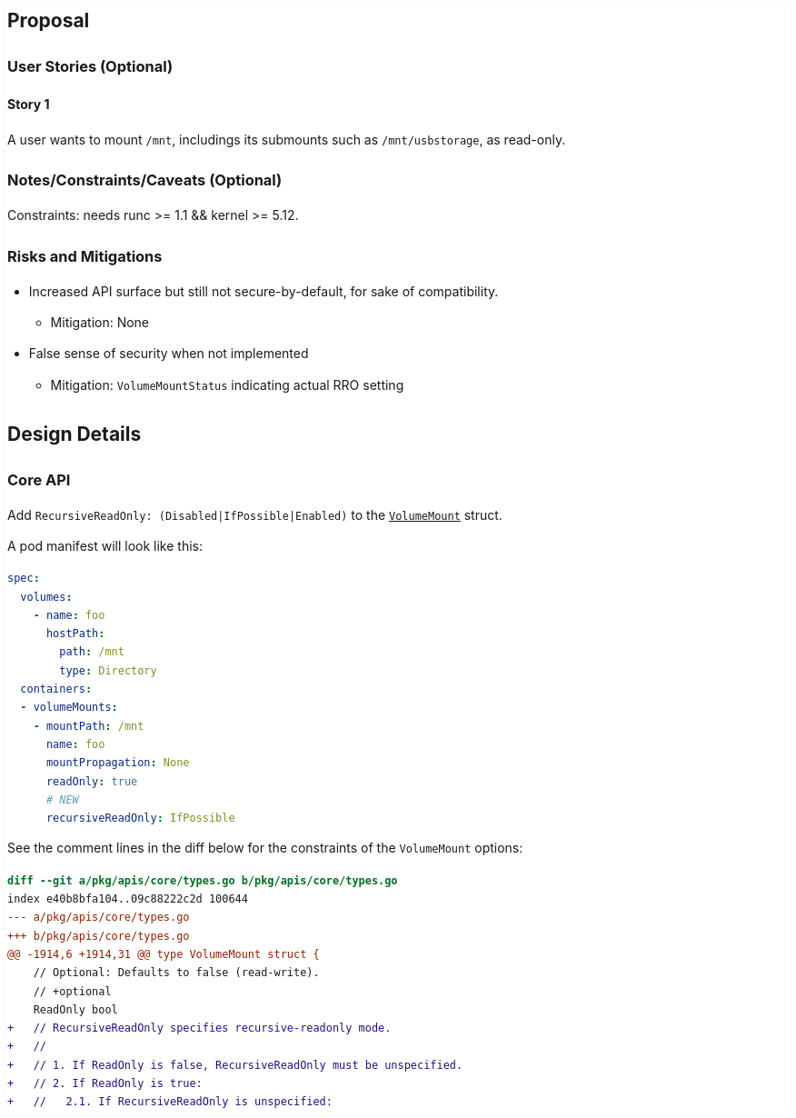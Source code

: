 ## Proposal



### User Stories (Optional)



#### Story 1

A user wants to mount `/mnt`, includings its submounts such as `/mnt/usbstorage`, as read-only.

### Notes/Constraints/Caveats (Optional)


Constraints: needs runc >= 1.1 && kernel >= 5.12.

### Risks and Mitigations



- Increased API surface but still not secure-by-default, for sake of compatibility.
  - Mitigation: None

- False sense of security when not implemented
  - Mitigation: `VolumeMountStatus` indicating actual RRO setting

## Design Details




### Core API
Add `RecursiveReadOnly: (Disabled|IfPossible|Enabled)` to the [`VolumeMount`](https://github.com/kubernetes/kubernetes/blob/v1.26.1/pkg/apis/core/types.go#L1854-L1880) struct.

A pod manifest will look like this:
```yaml
spec:
  volumes:
    - name: foo
      hostPath:
        path: /mnt
        type: Directory
  containers:
  - volumeMounts:
    - mountPath: /mnt
      name: foo
      mountPropagation: None
      readOnly: true
      # NEW
      recursiveReadOnly: IfPossible
```

See the comment lines in the diff below for the constraints of the `VolumeMount` options:
```diff
diff --git a/pkg/apis/core/types.go b/pkg/apis/core/types.go
index e40b8bfa104..09c88222c2d 100644
--- a/pkg/apis/core/types.go
+++ b/pkg/apis/core/types.go
@@ -1914,6 +1914,31 @@ type VolumeMount struct {
 	// Optional: Defaults to false (read-write).
 	// +optional
 	ReadOnly bool
+	// RecursiveReadOnly specifies recursive-readonly mode.
+	//
+	// 1. If ReadOnly is false, RecursiveReadOnly must be unspecified.
+	// 2. If ReadOnly is true:
+	//   2.1. If RecursiveReadOnly is unspecified:
```